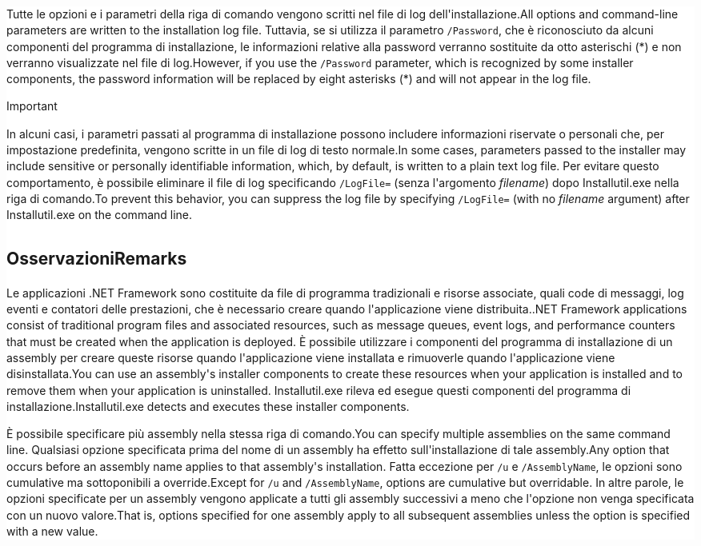 <span data-ttu-id="b02c4-155">Tutte le opzioni e i parametri della riga di comando vengono scritti nel file di log dell'installazione.</span><span class="sxs-lookup"><span data-stu-id="b02c4-155">All options and command-line parameters are written to the installation log file.</span></span> <span data-ttu-id="b02c4-156">Tuttavia, se si utilizza il parametro `/Password`, che è riconosciuto da alcuni componenti del programma di installazione, le informazioni relative alla password verranno sostituite da otto asterischi (\*) e non verranno visualizzate nel file di log.</span><span class="sxs-lookup"><span data-stu-id="b02c4-156">However, if you use the `/Password` parameter, which is recognized by some installer components, the password information will be replaced by eight asterisks (\*) and will not appear in the log file.</span></span>

> [!IMPORTANT]
> <span data-ttu-id="b02c4-157">In alcuni casi, i parametri passati al programma di installazione possono includere informazioni riservate o personali che, per impostazione predefinita, vengono scritte in un file di log di testo normale.</span><span class="sxs-lookup"><span data-stu-id="b02c4-157">In some cases, parameters passed to the installer may include sensitive or personally identifiable information, which, by default, is written to a plain text log file.</span></span> <span data-ttu-id="b02c4-158">Per evitare questo comportamento, è possibile eliminare il file di log specificando `/LogFile=` (senza l'argomento *filename*) dopo Installutil.exe nella riga di comando.</span><span class="sxs-lookup"><span data-stu-id="b02c4-158">To prevent this behavior, you can suppress the log file by specifying `/LogFile=` (with no *filename* argument) after Installutil.exe on the command line.</span></span>

## <a name="remarks"></a><span data-ttu-id="b02c4-159">Osservazioni</span><span class="sxs-lookup"><span data-stu-id="b02c4-159">Remarks</span></span>

<span data-ttu-id="b02c4-160">Le applicazioni .NET Framework sono costituite da file di programma tradizionali e risorse associate, quali code di messaggi, log eventi e contatori delle prestazioni, che è necessario creare quando l'applicazione viene distribuita.</span><span class="sxs-lookup"><span data-stu-id="b02c4-160">.NET Framework applications consist of traditional program files and associated resources, such as message queues, event logs, and performance counters that must be created when the application is deployed.</span></span> <span data-ttu-id="b02c4-161">È possibile utilizzare i componenti del programma di installazione di un assembly per creare queste risorse quando l'applicazione viene installata e rimuoverle quando l'applicazione viene disinstallata.</span><span class="sxs-lookup"><span data-stu-id="b02c4-161">You can use an assembly's installer components to create these resources when your application is installed and to remove them when your application is uninstalled.</span></span> <span data-ttu-id="b02c4-162">Installutil.exe rileva ed esegue questi componenti del programma di installazione.</span><span class="sxs-lookup"><span data-stu-id="b02c4-162">Installutil.exe detects and executes these installer components.</span></span>

<span data-ttu-id="b02c4-163">È possibile specificare più assembly nella stessa riga di comando.</span><span class="sxs-lookup"><span data-stu-id="b02c4-163">You can specify multiple assemblies on the same command line.</span></span> <span data-ttu-id="b02c4-164">Qualsiasi opzione specificata prima del nome di un assembly ha effetto sull'installazione di tale assembly.</span><span class="sxs-lookup"><span data-stu-id="b02c4-164">Any option that occurs before an assembly name applies to that assembly's installation.</span></span> <span data-ttu-id="b02c4-165">Fatta eccezione per `/u` e `/AssemblyName`, le opzioni sono cumulative ma sottoponibili a override.</span><span class="sxs-lookup"><span data-stu-id="b02c4-165">Except for `/u` and `/AssemblyName`, options are cumulative but overridable.</span></span> <span data-ttu-id="b02c4-166">In altre parole, le opzioni specificate per un assembly vengono applicate a tutti gli assembly successivi a meno che l'opzione non venga specificata con un nuovo valore.</span><span class="sxs-lookup"><span data-stu-id="b02c4-166">That is, options specified for one assembly apply to all subsequent assemblies unless the option is specified with a new value.</span></span>
